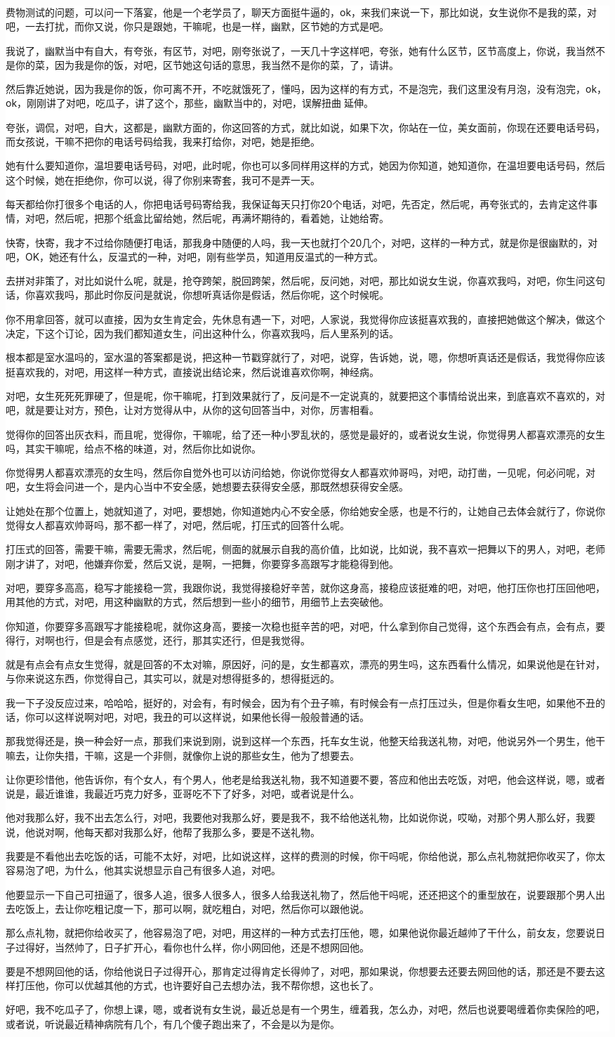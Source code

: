 费物测试的问题，可以问一下落宴，他是一个老学员了，聊天方面挺牛逼的，ok，来我们来说一下，那比如说，女生说你不是我的菜，对吧，一去打扰，而你又说，你只是跟她，干嘛呢，也是一样，幽默，区节她的方式是吧。

我说了，幽默当中有自大，有夸张，有区节，对吧，刚夸张说了，一天几十字这样吧，夸张，她有什么区节，区节高度上，你说，我当然不是你的菜，因为我是你的饭，对吧，区节她这句话的意思，我当然不是你的菜，了，请讲。

然后靠近她说，因为我是你的饭，你可离不开，不吃就饿死了，懂吗，因为这样的有方式，不是泡完，我们这里没有月泡，没有泡完，ok，ok，刚刚讲了对吧，吃瓜子，讲了这个，那些，幽默当中的，对吧，误解扭曲 延伸。

夸张，调侃，对吧，自大，这都是，幽默方面的，你这回答的方式，就比如说，如果下次，你站在一位，美女面前，你现在还要电话号码，而女孩说，干嘛不把你的电话号码给我，我来打给你，对吧，她是拒绝。

她有什么要知道你，温坦要电话号码，对吧，此时呢，你也可以多同样用这样的方式，她因为你知道，她知道你，在温坦要电话号码，然后这个时候，她在拒绝你，你可以说，得了你别来寄套，我可不是弄一天。

每天都给你打很多个电话的人，你把电话号码寄给我，我保证每天只打你20个电话，对吧，先否定，然后呢，再夸张式的，去肯定这件事情，对吧，然后呢，把那个纸盒比留给她，然后呢，再满坏期待的，看着她，让她给寄。

快寄，快寄，我才不过给你随便打电话，那我身中随便的人吗，我一天也就打个20几个，对吧，这样的一种方式，就是你是很幽默的，对吧，OK，她还有什么，反温式的一种，对吧，刚有些学员，知道用反温式的一种方式。

去拼对非策了，对比如说什么呢，就是，抢夺跨架，脱回跨架，然后呢，反问她，对吧，那比如说女生说，你喜欢我吗，对吧，你生问这句话，你喜欢我吗，那此时你反问是就说，你想听真话你是假话，然后你呢，这个时候呢。

你不用拿回答，就可以直接，因为女生肯定会，先休息有遇一下，对吧，人家说，我觉得你应该挺喜欢我的，直接把她做这个解决，做这个决定，下这个订论，因为我们都知道女生，问出这种什么，你喜欢我吗，后人里系列的话。

根本都是室水温吗的，室水温的答案都是说，把这种一节戳穿就行了，对吧，说穿，告诉她，说，嗯，你想听真话还是假话，我觉得你应该挺喜欢我的，对吧，用这样一种方式，直接说出结论来，然后说谁喜欢你啊，神经病。

对吧，女生死死死罪硬了，但是呢，你干嘛呢，打到效果就行了，反问是不一定说真的，就要把这个事情给说出来，到底喜欢不喜欢的，对吧，就是要让对方，预色，让对方觉得从中，从你的这句回答当中，对你，厉害相看。

觉得你的回答出灰衣料，而且呢，觉得你，干嘛呢，给了还一种小罗乱状的，感觉是最好的，或者说女生说，你觉得男人都喜欢漂亮的女生吗，其实干嘛呢，给点不格的味道，对，然后你比如说你。

你觉得男人都喜欢漂亮的女生吗，然后你自觉外也可以访问给她，你说你觉得女人都喜欢帅哥吗，对吧，动打凿，一见呢，何必问呢，对吧，女生将会问进一个，是内心当中不安全感，她想要去获得安全感，那既然想获得安全感。

让她处在那个位置上，她就知道了，对吧，要想她，你知道她内心不安全感，你给她安全感，也是不行的，让她自己去体会就行了，你说你觉得女人都喜欢帅哥吗，那不都一样了，对吧，然后呢，打压式的回答什么呢。

打压式的回答，需要干嘛，需要无需求，然后呢，侧面的就展示自我的高价值，比如说，比如说，我不喜欢一把舞以下的男人，对吧，老师刚才讲了，对吧，他嫌弃你爱，然后又说，是啊，一把舞，你要穿多高跟写才能稳得到他。

对吧，要穿多高高，稳写才能接稳一赏，我跟你说，我觉得接稳好辛苦，就你这身高，接稳应该挺难的吧，对吧，他打压你也打压回他吧，用其他的方式，对吧，用这种幽默的方式，然后想到一些小的细节，用细节上去突破他。

你知道，你要穿多高跟写才能接稳呢，就你这身高，要接一次稳也挺辛苦的吧，对吧，什么拿到你自己觉得，这个东西会有点，会有点，要得行，对啊也行，但是会有点感觉，还行，那其实还行，但是我觉得。

就是有点会有点女生觉得，就是回答的不太对嘛，原因好，问的是，女生都喜欢，漂亮的男生吗，这东西看什么情况，如果说他是在针对，与你来说这东西，你觉得自己，其实可以，就是对想得挺多的，想得挺远的。

我一下子没反应过来，哈哈哈，挺好的，对会有，有时候会，因为有个丑子嘛，有时候会有一点打压过头，但是你看女生吧，如果他不丑的话，你可以这样说啊对吧，对吧，我丑的可以这样说，如果他长得一般般普通的话。

那我觉得还是，换一种会好一点，那我们来说到刚，说到这样一个东西，托车女生说，他整天给我送礼物，对吧，他说另外一个男生，他干嘛去，让你失措，干嘛，这是一个非侧，就像你上说的那些女生，他为了想要去。

让你更珍惜他，他告诉你，有个女人，有个男人，他老是给我送礼物，我不知道要不要，答应和他出去吃饭，对吧，他会这样说，嗯，或者说是，最近谁谁，我最近巧克力好多，亚哥吃不下了好多，对吧，或者说是什么。

他对我那么好，我不出去怎么行，对吧，我要他对我那么好，要是我不，我不给他送礼物，比如说你说，哎呦，对那个男人那么好，我要说，他说对啊，他每天都对我那么好，他帮了我那么多，要是不送礼物。

我要是不看他出去吃饭的话，可能不太好，对吧，比如说这样，这样的费测的时候，你干吗呢，你给他说，那么点礼物就把你收买了，你太容易泡了吧，为什么，他其实说想显示自己有很多人追，对吧。

他要显示一下自己可扭逼了，很多人追，很多人很多人，很多人给我送礼物了，然后他干吗呢，还还把这个的重型放在，说要跟那个男人出去吃饭上，去让你吃粗记度一下，那可以啊，就吃粗白，对吧，然后你可以跟他说。

那么点礼物，就把你给收买了，他容易泡了吧，对吧，用这样的一种方式去打压他，嗯，如果他说你最近越帅了干什么，前女友，您要说日子过得好，当然帅了，日子扩开心，看你也什么样，你小网回他，还是不想网回他。

要是不想网回他的话，你给他说日子过得开心，那肯定过得肯定长得帅了，对吧，那如果说，你想要去还要去网回他的话，那还是不要去这样打压他，你可以优越其他的方式，也许要好自己去想办法，我不帮你想，这也长了。

好吧，我不吃瓜子了，你想上课，嗯，或者说有女生说，最近总是有一个男生，缠着我，怎么办，对吧，然后也说要喝缠着你卖保险的吧，或者说，听说最近精神病院有几个，有几个傻子跑出来了，不会是以为是你。

